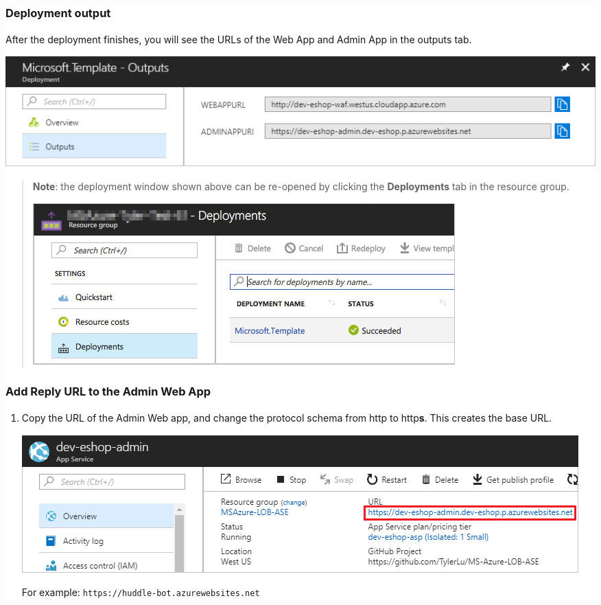 ### Deployment output

After the deployment finishes, you will see the URLs of the Web App and Admin App in the outputs tab.

![](images/azure-deployment-outputs.png)

> **Note**: the deployment window shown above can be re-opened by clicking the **Deployments** tab in the resource group.
>
> ![](images/azure-resource-group-deployments.png)

### Add Reply URL to the Admin Web App

1. Copy the URL of the Admin Web app, and change the protocol schema from http to http**s**. This creates the base URL.

    ![](images/admin-web-app.png)

    For example: `https://huddle-bot.azurewebsites.net`
